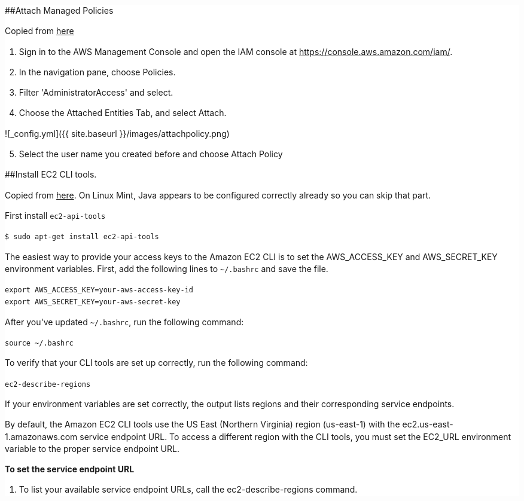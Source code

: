 ##Attach Managed Policies

Copied from [here](http://docs.aws.amazon.com/IAM/latest/UserGuide/access_policies_managed-using.html#attach-managed-policy-console)

1. Sign in to the AWS Management Console and open the IAM console at https://console.aws.amazon.com/iam/.

2. In the navigation pane, choose Policies.

3. Filter 'AdministratorAccess' and select.

4. Choose the Attached Entities Tab, and select Attach.

![_config.yml]({{ site.baseurl }}/images/attachpolicy.png)

5. Select the user name you created before and choose Attach Policy

##Install EC2 CLI tools.  

Copied from [here](http://docs.aws.amazon.com/AWSEC2/latest/CommandLineReference/set-up-ec2-cli-linux.html).  On Linux Mint, Java appears to be configured correctly already so you can skip that part.

First install `ec2-api-tools`

```
$ sudo apt-get install ec2-api-tools

```

The easiest way to provide your access keys to the Amazon EC2 CLI is to set the AWS\_ACCESS\_KEY and AWS\_SECRET\_KEY environment variables. First, add the following lines to `~/.bashrc` and save the file.

```
export AWS_ACCESS_KEY=your-aws-access-key-id
export AWS_SECRET_KEY=your-aws-secret-key
```

After you've updated `~/.bashrc`, run the following command:

```
source ~/.bashrc
```

To verify that your CLI tools are set up correctly, run the following command:

```
ec2-describe-regions

```
If your environment variables are set correctly, the output lists regions and their corresponding service endpoints.

By default, the Amazon EC2 CLI tools use the US East (Northern Virginia) region (us-east-1) with the ec2.us-east-1.amazonaws.com service endpoint URL. To access a different region with the CLI tools, you must set the EC2_URL environment variable to the proper service endpoint URL.

**To set the service endpoint URL**

1. To list your available service endpoint URLs, call the ec2-describe-regions command.
